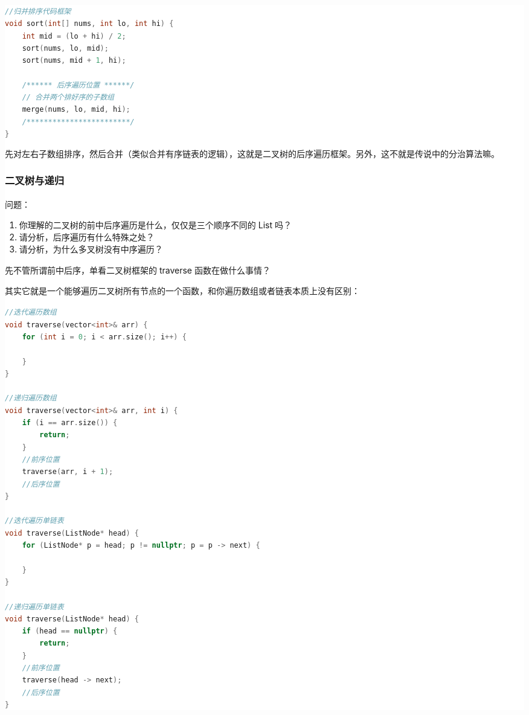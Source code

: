 ```C++
//归并排序代码框架
void sort(int[] nums, int lo, int hi) {
    int mid = (lo + hi) / 2;
    sort(nums, lo, mid);
    sort(nums, mid + 1, hi);

    /****** 后序遍历位置 ******/
    // 合并两个排好序的子数组
    merge(nums, lo, mid, hi);
    /************************/
}
``` 
先对左右子数组排序，然后合并（类似合并有序链表的逻辑），这就是二叉树的后序遍历框架。另外，这不就是传说中的分治算法嘛。  



### 二叉树与递归

问题：
1. 你理解的二叉树的前中后序遍历是什么，仅仅是三个顺序不同的 List 吗？
2. 请分析，后序遍历有什么特殊之处？
3. 请分析，为什么多叉树没有中序遍历？

先不管所谓前中后序，单看二叉树框架的 traverse 函数在做什么事情？  

其实它就是一个能够遍历二叉树所有节点的一个函数，和你遍历数组或者链表本质上没有区别：
```C++
//迭代遍历数组
void traverse(vector<int>& arr) {
    for (int i = 0; i < arr.size(); i++) {

    }
}

//递归遍历数组
void traverse(vector<int>& arr, int i) {
    if (i == arr.size()) {
        return;
    }
    //前序位置
    traverse(arr, i + 1);
    //后序位置
}

//迭代遍历单链表
void traverse(ListNode* head) {
    for (ListNode* p = head; p != nullptr; p = p -> next) {

    }
}

//递归遍历单链表
void traverse(ListNode* head) {
    if (head == nullptr) {
        return;
    }
    //前序位置
    traverse(head -> next);
    //后序位置
}
``` 

